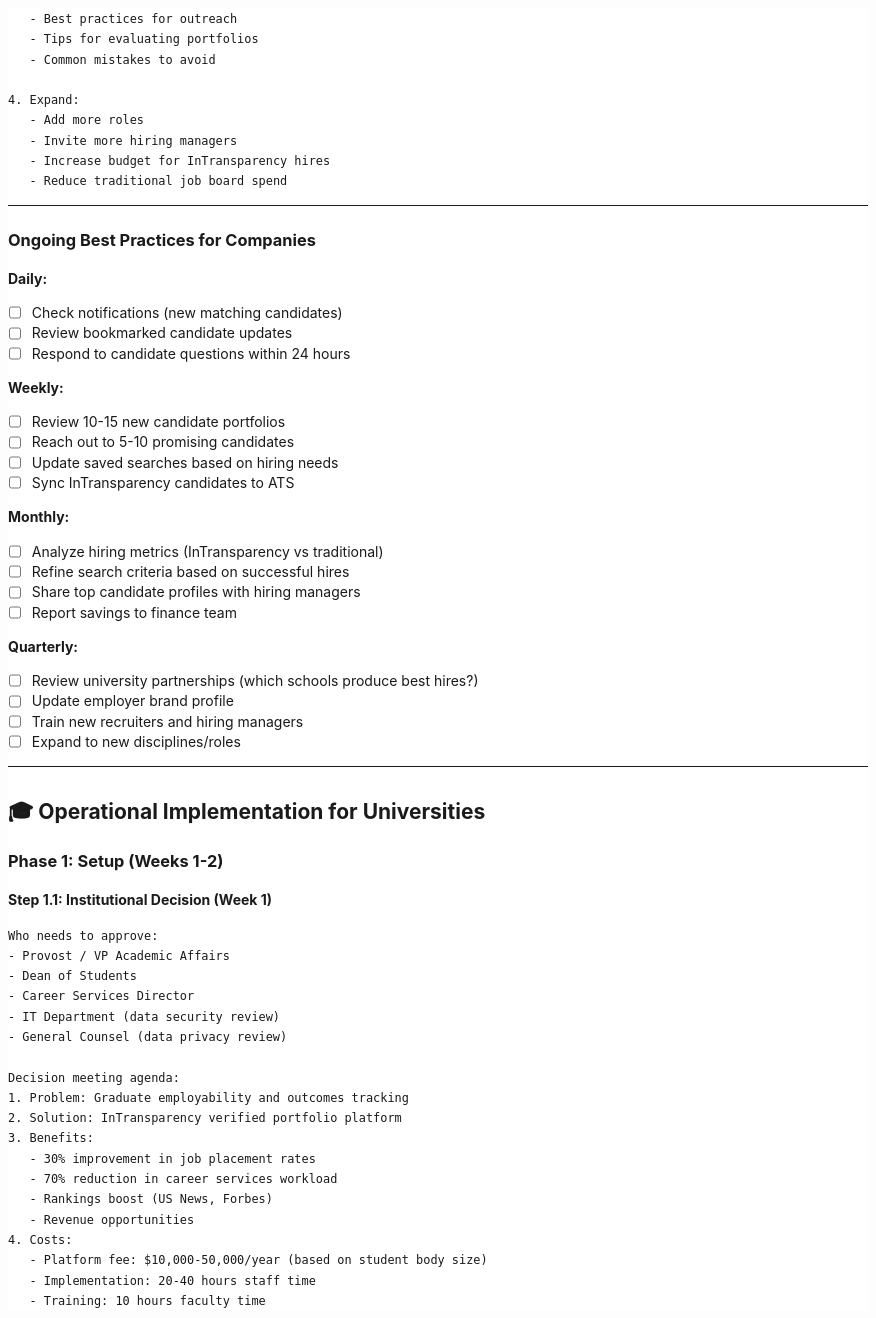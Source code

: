 ```
   - Best practices for outreach
   - Tips for evaluating portfolios
   - Common mistakes to avoid

4. Expand:
   - Add more roles
   - Invite more hiring managers
   - Increase budget for InTransparency hires
   - Reduce traditional job board spend
```

---

### **Ongoing Best Practices for Companies**

**Daily:**
- [ ] Check notifications (new matching candidates)
- [ ] Review bookmarked candidate updates
- [ ] Respond to candidate questions within 24 hours

**Weekly:**
- [ ] Review 10-15 new candidate portfolios
- [ ] Reach out to 5-10 promising candidates
- [ ] Update saved searches based on hiring needs
- [ ] Sync InTransparency candidates to ATS

**Monthly:**
- [ ] Analyze hiring metrics (InTransparency vs traditional)
- [ ] Refine search criteria based on successful hires
- [ ] Share top candidate profiles with hiring managers
- [ ] Report savings to finance team

**Quarterly:**
- [ ] Review university partnerships (which schools produce best hires?)
- [ ] Update employer brand profile
- [ ] Train new recruiters and hiring managers
- [ ] Expand to new disciplines/roles

---

## 🎓 Operational Implementation for Universities

### **Phase 1: Setup (Weeks 1-2)**

**Step 1.1: Institutional Decision (Week 1)**
```
Who needs to approve:
- Provost / VP Academic Affairs
- Dean of Students
- Career Services Director
- IT Department (data security review)
- General Counsel (data privacy review)

Decision meeting agenda:
1. Problem: Graduate employability and outcomes tracking
2. Solution: InTransparency verified portfolio platform
3. Benefits:
   - 30% improvement in job placement rates
   - 70% reduction in career services workload
   - Rankings boost (US News, Forbes)
   - Revenue opportunities
4. Costs:
   - Platform fee: $10,000-50,000/year (based on student body size)
   - Implementation: 20-40 hours staff time
   - Training: 10 hours faculty time
```